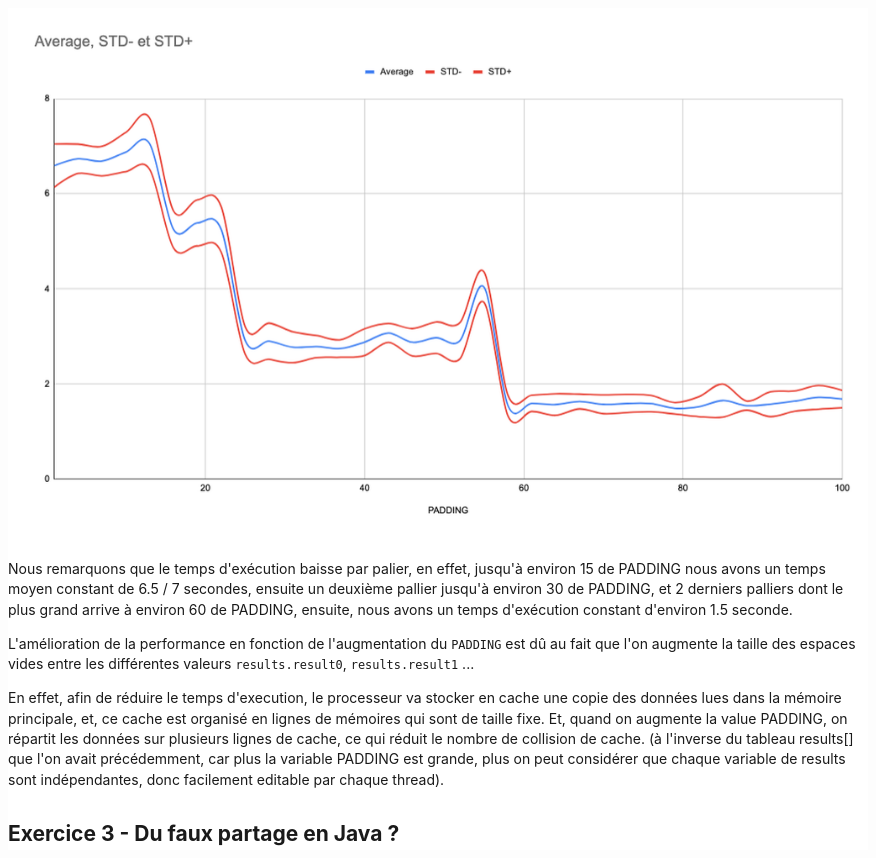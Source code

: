 ![graph.png](exercice_1_results%2Fgraph.png)

Nous remarquons que le temps d'exécution baisse par palier, en effet, jusqu'à environ 15 de PADDING nous avons un temps moyen
constant de 6.5 / 7 secondes, ensuite un deuxième pallier jusqu'à environ 30 de PADDING, et 2 derniers palliers dont le plus 
grand arrive à environ 60 de PADDING, ensuite, nous avons un temps d'exécution constant d'environ 1.5 seconde.

L'amélioration de la performance en fonction de l'augmentation du `PADDING` est dû au fait que l'on augmente la
taille des espaces vides entre les différentes valeurs `results.result0`, `results.result1` ...

En effet, afin de réduire le temps d'execution, le processeur va stocker en cache une copie des données lues dans la 
mémoire principale, et, ce cache est organisé en lignes de mémoires qui sont de taille fixe. Et, quand on augmente
la value PADDING, on répartit les données sur plusieurs lignes de cache, ce qui réduit le nombre de collision de cache.
(à l'inverse du tableau results[] que l'on avait précédemment, car plus la variable PADDING est grande, plus 
on peut considérer que chaque variable de results sont indépendantes, donc facilement editable par chaque thread).


## Exercice 3 - Du faux partage en Java ?
